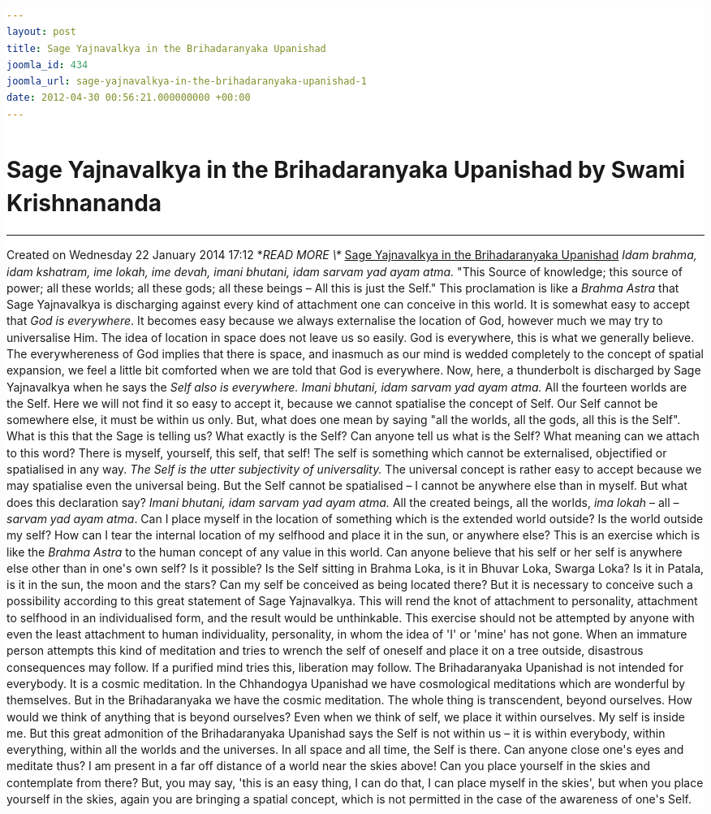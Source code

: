 ```yaml
---
layout: post
title: Sage Yajnavalkya in the Brihadaranyaka Upanishad
joomla_id: 434
joomla_url: sage-yajnavalkya-in-the-brihadaranyaka-upanishad-1
date: 2012-04-30 00:56:21.000000000 +00:00
---
```

# Sage Yajnavalkya in the Brihadaranyaka Upanishad by Swami Krishnananda
* * *
Created on Wednesday 22 January 2014 17:12
**READ MORE \\\** [Sage Yajnavalkya in the Brihadaranyaka Upanishad](http://www.swami-krishnananda.org/disc/disc_24.html)
_Idam brahma, idam kshatram, ime lokah, ime devah, imani bhutani, idam sarvam yad ayam atma._ "This Source of knowledge; this source of power; all these worlds; all these gods; all these beings – All this is just the Self."
This proclamation is like a _Brahma Astra_ that Sage Yajnavalkya is discharging against every kind of attachment one can conceive in this world. It is somewhat easy to accept that _God is everywhere_. It becomes easy because we always externalise the location of God, however much we may try to universalise Him. The idea of location in space does not leave us so easily. God is everywhere, this is what we generally believe. The everywhereness of God implies that there is space, and inasmuch as our mind is wedded completely to the concept of spatial expansion, we feel a little bit comforted when we are told that God is everywhere.
Now, here, a thunderbolt is discharged by Sage Yajnavalkya when he says the _Self also is everywhere. Imani bhutani, idam sarvam yad ayam atma._ All the fourteen worlds are the Self. Here we will not find it so easy to accept it, because we cannot spatialise the concept of Self. Our Self cannot be somewhere else, it must be within us only. But, what does one mean by saying "all the worlds, all the gods, all this is the Self". What is this that the Sage is telling us? What exactly is the Self? Can anyone tell us what is the Self? What meaning can we attach to this word? There is myself, yourself, this self, that self! The self is something which cannot be externalised, objectified or spatialised in any way. _The Self is the utter subjectivity of universality._ The universal concept is rather easy to accept because we may spatialise even the universal being. But the Self cannot be spatialised – I cannot be anywhere else than in myself.
But what does this declaration say? _Imani bhutani, idam sarvam yad ayam atma._ All the created beings, all the worlds, _ima lokah_ – all – _sarvam yad ayam atma_. Can I place myself in the location of something which is the extended world outside? Is the world outside my self? How can I tear the internal location of my selfhood and place it in the sun, or anywhere else? This is an exercise which is like the _Brahma Astra_ to the human concept of any value in this world. Can anyone believe that his self or her self is anywhere else other than in one's own self? Is it possible? Is the Self sitting in Brahma Loka, is it in Bhuvar Loka, Swarga Loka? Is it in Patala, is it in the sun, the moon and the stars? Can my self be conceived as being located there? But it is necessary to conceive such a possibility according to this great statement of Sage Yajnavalkya. This will rend the knot of attachment to personality, attachment to selfhood in an individualised form, and the result would be unthinkable. This exercise should not be attempted by anyone with even the least attachment to human individuality, personality, in whom the idea of 'I' or 'mine' has not gone. When an immature person attempts this kind of meditation and tries to wrench the self of oneself and place it on a tree outside, disastrous consequences may follow. If a purified mind tries this, liberation may follow.
The Brihadaranyaka Upanishad is not intended for everybody. It is a cosmic meditation. In the Chhandogya Upanishad we have cosmological meditations which are wonderful by themselves. But in the Brihadaranyaka we have the cosmic meditation. The whole thing is transcendent, beyond ourselves. How would we think of anything that is beyond ourselves? Even when we think of self, we place it within ourselves. My self is inside me. But this great admonition of the Brihadaranyaka Upanishad says the Self is not within us – it is within everybody, within everything, within all the worlds and the universes. In all space and all time, the Self is there. Can anyone close one's eyes and meditate thus? I am present in a far off distance of a world near the skies above! Can you place yourself in the skies and contemplate from there? But, you may say, 'this is an easy thing, I can do that, I can place myself in the skies', but when you place yourself in the skies, again you are bringing a spatial concept, which is not permitted in the case of the awareness of one's Self.